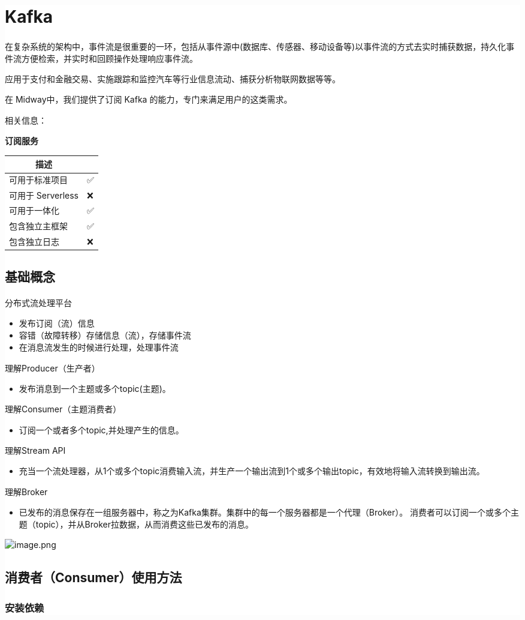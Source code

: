 # Kafka

在复杂系统的架构中，事件流是很重要的一环，包括从事件源中(数据库、传感器、移动设备等)以事件流的方式去实时捕获数据，持久化事件流方便检索，并实时和回顾操作处理响应事件流。

应用于支付和金融交易、实施跟踪和监控汽车等行业信息流动、捕获分析物联网数据等等。


在 Midway中，我们提供了订阅 Kafka 的能力，专门来满足用户的这类需求。

相关信息：

**订阅服务**

| 描述              |      |
| ----------------- | ---- |
| 可用于标准项目    | ✅    |
| 可用于 Serverless | ❌    |
| 可用于一体化      | ✅    |
| 包含独立主框架    | ✅     |
| 包含独立日志      | ❌    |



## 基础概念


分布式流处理平台
* 发布订阅（流）信息
* 容错（故障转移）存储信息（流），存储事件流
* 在消息流发生的时候进行处理，处理事件流

理解Producer（生产者）

* 发布消息到一个主题或多个topic(主题)。

理解Consumer（主题消费者）
* 订阅一个或者多个topic,并处理产生的信息。

理解Stream API
* 充当一个流处理器，从1个或多个topic消费输入流，并生产一个输出流到1个或多个输出topic，有效地将输入流转换到输出流。

理解Broker
* 已发布的消息保存在一组服务器中，称之为Kafka集群。集群中的每一个服务器都是一个代理（Broker）。 消费者可以订阅一个或多个主题（topic），并从Broker拉数据，从而消费这些已发布的消息。


![image.png](https://kafka.apache.org/images/streams-and-tables-p1_p4.png)



## 消费者（Consumer）使用方法


### 安装依赖
